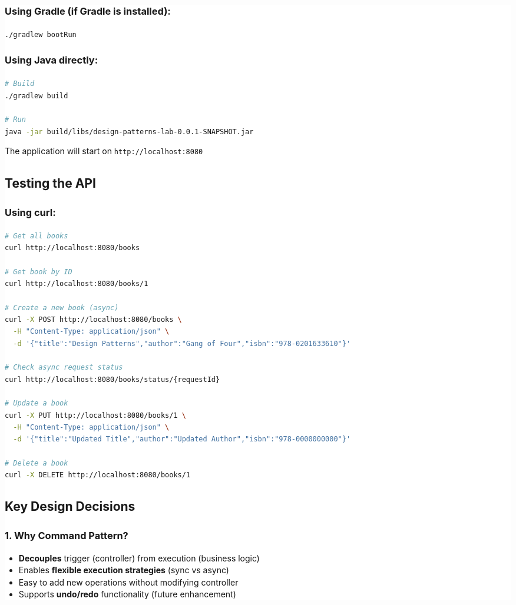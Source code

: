 ### Using Gradle (if Gradle is installed):
```bash
./gradlew bootRun
```

### Using Java directly:
```bash
# Build
./gradlew build

# Run
java -jar build/libs/design-patterns-lab-0.0.1-SNAPSHOT.jar
```

The application will start on `http://localhost:8080`

## Testing the API

### Using curl:

```bash
# Get all books
curl http://localhost:8080/books

# Get book by ID
curl http://localhost:8080/books/1

# Create a new book (async)
curl -X POST http://localhost:8080/books \
  -H "Content-Type: application/json" \
  -d '{"title":"Design Patterns","author":"Gang of Four","isbn":"978-0201633610"}'

# Check async request status
curl http://localhost:8080/books/status/{requestId}

# Update a book
curl -X PUT http://localhost:8080/books/1 \
  -H "Content-Type: application/json" \
  -d '{"title":"Updated Title","author":"Updated Author","isbn":"978-0000000000"}'

# Delete a book
curl -X DELETE http://localhost:8080/books/1
```

## Key Design Decisions

### 1. Why Command Pattern?
- **Decouples** trigger (controller) from execution (business logic)
- Enables **flexible execution strategies** (sync vs async)
- Easy to add new operations without modifying controller
- Supports **undo/redo** functionality (future enhancement)

